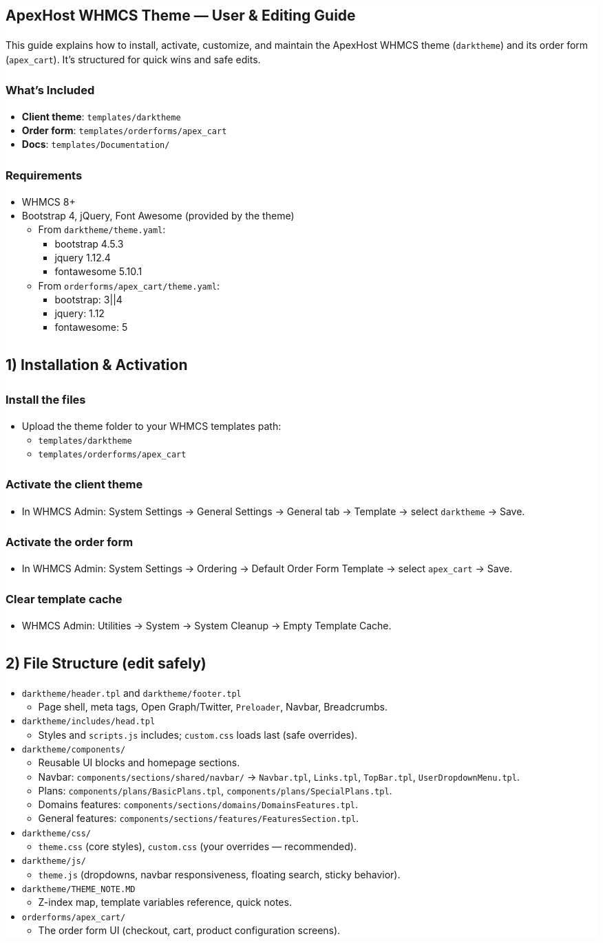 ## ApexHost WHMCS Theme — User & Editing Guide

This guide explains how to install, activate, customize, and maintain the ApexHost WHMCS theme (`darktheme`) and its order form (`apex_cart`). It’s structured for quick wins and safe edits.

### What’s Included
- **Client theme**: `templates/darktheme`
- **Order form**: `templates/orderforms/apex_cart`
- **Docs**: `templates/Documentation/`

### Requirements
- WHMCS 8+
- Bootstrap 4, jQuery, Font Awesome (provided by the theme)
  - From `darktheme/theme.yaml`:
    - bootstrap 4.5.3
    - jquery 1.12.4
    - fontawesome 5.10.1
  - From `orderforms/apex_cart/theme.yaml`:
    - bootstrap: 3||4
    - jquery: 1.12
    - fontawesome: 5

## 1) Installation & Activation

### Install the files
- Upload the theme folder to your WHMCS templates path:
  - `templates/darktheme`
  - `templates/orderforms/apex_cart`

### Activate the client theme
- In WHMCS Admin: System Settings → General Settings → General tab → Template → select `darktheme` → Save.

### Activate the order form
- In WHMCS Admin: System Settings → Ordering → Default Order Form Template → select `apex_cart` → Save.

### Clear template cache
- WHMCS Admin: Utilities → System → System Cleanup → Empty Template Cache.

## 2) File Structure (edit safely)

- `darktheme/header.tpl` and `darktheme/footer.tpl`
  - Page shell, meta tags, Open Graph/Twitter, `Preloader`, Navbar, Breadcrumbs.
- `darktheme/includes/head.tpl`
  - Styles and `scripts.js` includes; `custom.css` loads last (safe overrides).
- `darktheme/components/`
  - Reusable UI blocks and homepage sections.
  - Navbar: `components/sections/shared/navbar/` → `Navbar.tpl`, `Links.tpl`, `TopBar.tpl`, `UserDropdownMenu.tpl`.
  - Plans: `components/plans/BasicPlans.tpl`, `components/plans/SpecialPlans.tpl`.
  - Domains features: `components/sections/domains/DomainsFeatures.tpl`.
  - General features: `components/sections/features/FeaturesSection.tpl`.
- `darktheme/css/`
  - `theme.css` (core styles), `custom.css` (your overrides — recommended).
- `darktheme/js/`
  - `theme.js` (dropdowns, navbar responsiveness, floating search, sticky behavior).
- `darktheme/THEME_NOTE.MD`
  - Z-index map, template variables reference, quick notes.
- `orderforms/apex_cart/`
  - The order form UI (checkout, cart, product configuration screens).